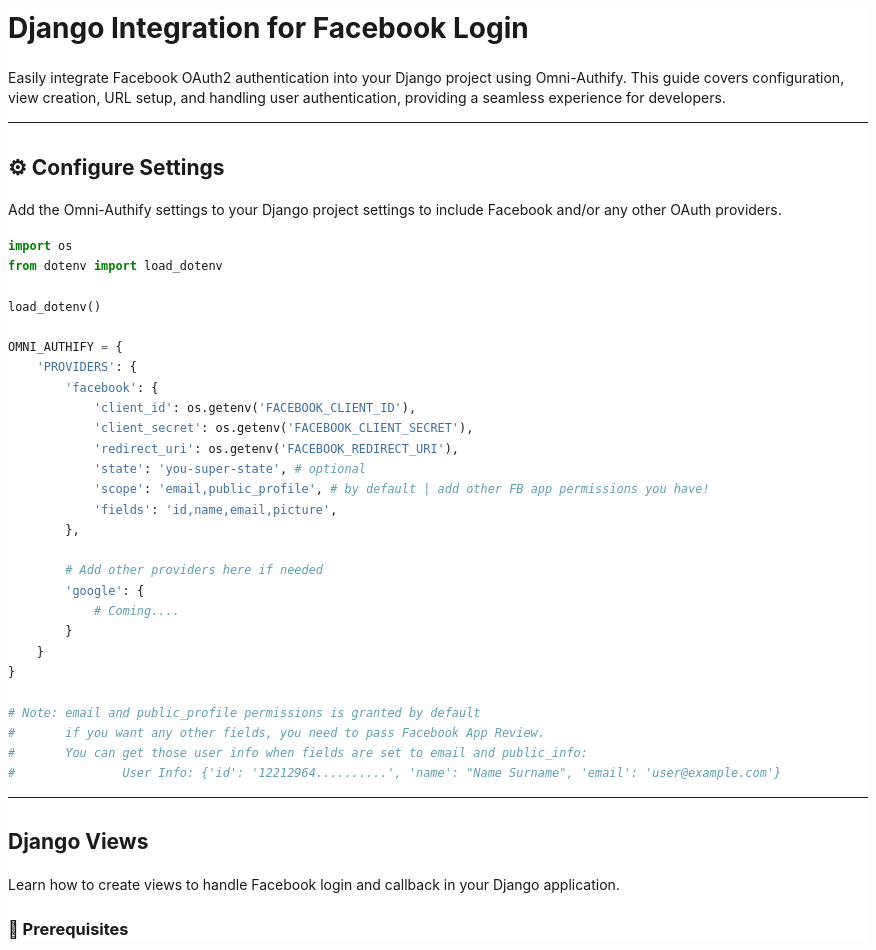 # Django Integration for Facebook Login

Easily integrate Facebook OAuth2 authentication into your Django project using Omni-Authify. This guide covers configuration, view creation, URL setup, and handling user authentication, providing a seamless experience for developers.

---

## ⚙️ Configure Settings

Add the Omni-Authify settings to your Django project settings to include Facebook and/or any other OAuth providers.

```python
import os
from dotenv import load_dotenv

load_dotenv()

OMNI_AUTHIFY = {
    'PROVIDERS': {
        'facebook': {
            'client_id': os.getenv('FACEBOOK_CLIENT_ID'),
            'client_secret': os.getenv('FACEBOOK_CLIENT_SECRET'),
            'redirect_uri': os.getenv('FACEBOOK_REDIRECT_URI'),
            'state': 'you-super-state', # optional
            'scope': 'email,public_profile', # by default | add other FB app permissions you have!
            'fields': 'id,name,email,picture',
        },
                
        # Add other providers here if needed
        'google': {
            # Coming....
        }
    }
}

# Note: email and public_profile permissions is granted by default
#       if you want any other fields, you need to pass Facebook App Review. 
#       You can get those user info when fields are set to email and public_info:
#               User Info: {'id': '12212964..........', 'name': "Name Surname", 'email': 'user@example.com'}
```

---

## Django Views

Learn how to create views to handle Facebook login and callback in your Django application.

### 📝 Prerequisites
